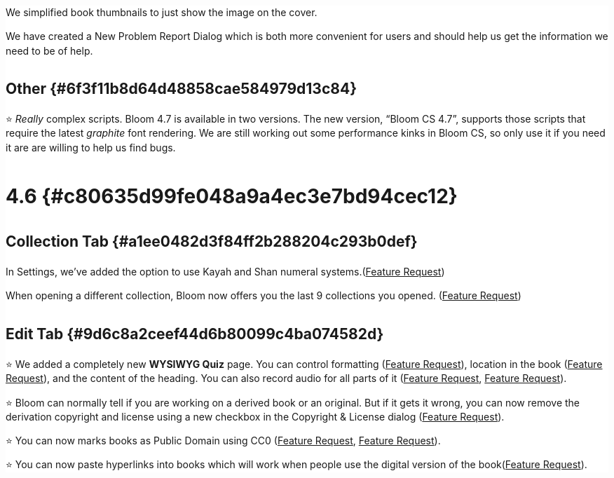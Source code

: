 
We simplified book thumbnails to just show the image on the cover.


We have created a New Problem Report Dialog which is both more convenient for users and should help us get the information we need to be of help.


## Other {#6f3f11b8d64d48858cae584979d13c84}


⭐ _Really_ complex scripts. Bloom 4.7 is available in two versions. The new version, “Bloom CS 4.7”, supports those scripts that require the latest _graphite_ font rendering. We are still working out some performance kinks in Bloom CS, so only use it if you need it are are willing to help us find bugs.


# 4.6 {#c80635d99fe048a9a4ec3e7bd94cec12}


## Collection Tab {#a1ee0482d3f84ff2b288204c293b0def}


In Settings, we’ve added the option to use Kayah and Shan numeral systems.([Feature Request](https://community.software.sil.org/t/new-page-number-script-in-bloom/2227))


When opening a different collection, Bloom now offers you the last 9 collections you opened. ([Feature Request](https://community.software.sil.org/t/display-more-than-3-collections-in-the-open-create-collections-dialogue-box/1836))


## Edit Tab {#9d6c8a2ceef44d6b80099c4ba074582d}


⭐ We added a completely new **WYSIWYG Quiz** page. You can control formatting ([Feature Request](https://community.software.sil.org/t/control-font-size-on-quiz/969)), location in the book ([Feature Request](https://community.software.sil.org/t/bloom-reader-comprehension-quizzes-in-more-than-one-place/1968)), and the content of the heading. You can also record audio for all parts of it ([Feature Request](https://community.software.sil.org/t/the-ability-to-record-quiz-questions-and-answer-using-the-talking-book-tool/891), [Feature Request](https://community.software.sil.org/t/audio-questions-for-quizzes-for-non-readers/1452)).


⭐ Bloom can normally tell if you are working on a derived book or an original. But if it gets it wrong, you can now remove the derivation copyright and license using a new checkbox in the Copyright & License dialog ([Feature Request](https://community.software.sil.org/t/way-to-tell-bloom-that-my-book-isnt-really-a-derivative/2298)).


⭐ You can now marks books as Public Domain using CC0 ([Feature Request](https://community.software.sil.org/t/public-domain-option/1317), [Feature Request](https://community.software.sil.org/t/cc0-creative-commons/610)).


⭐ You can now paste hyperlinks into books which will work when people use the digital version of the book([Feature Request](https://community.software.sil.org/t/hyperlinks-in-bloom-books/1694)).
